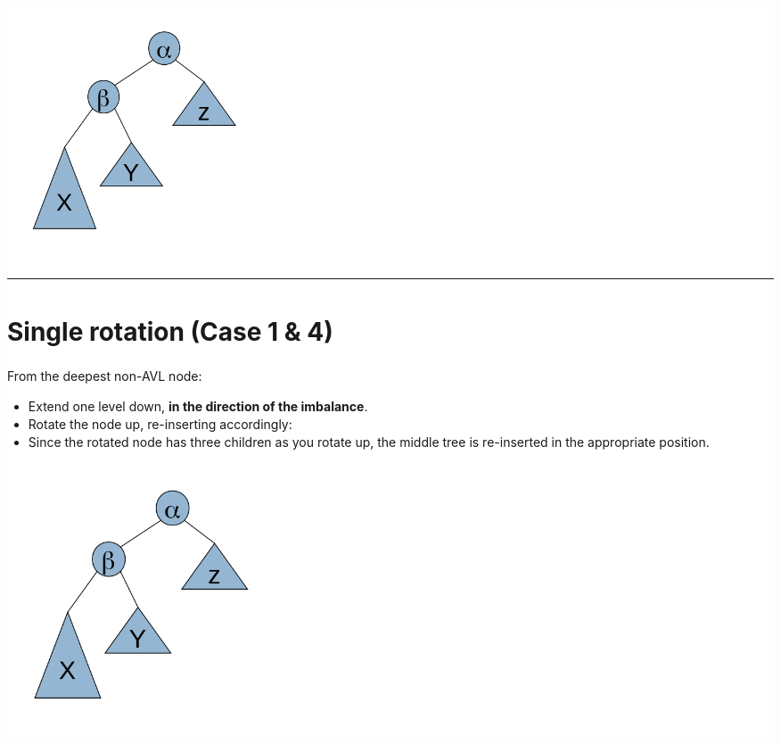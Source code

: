 <img style='width:300px' src='../images/btree-avl-single-1.png'/>

---
# Single rotation (Case 1 & 4)
From the deepest non-AVL node:
- Extend one level down, **in the direction of the imbalance**.
- Rotate the node up, re-inserting accordingly:
 - Since the rotated node has three children as you rotate up, the middle tree is re-inserted in the appropriate position.

<img style='height:300px' src='../images/btree-avl-single-1.png'/>